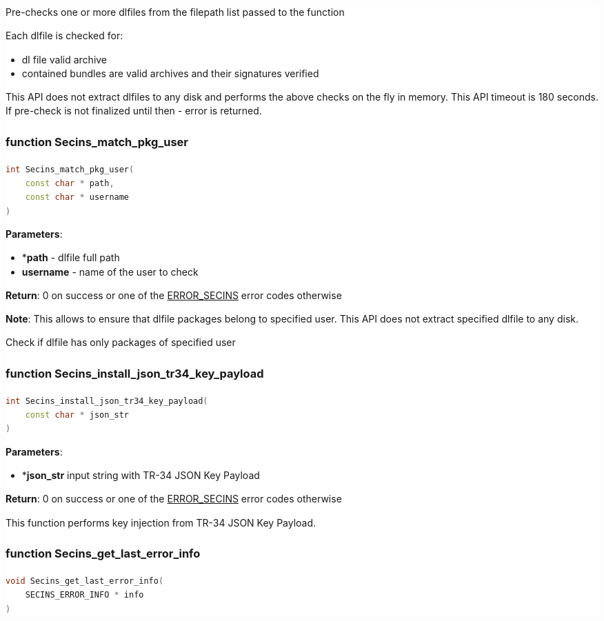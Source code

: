 Pre-checks one or more dlfiles from the filepath list passed to the function


Each dlfile is checked for:

* dl file valid archive
* contained bundles are valid archives and their signatures verified

This API does not extract dlfiles to any disk and performs the above checks on the fly in memory. This API timeout is 180 seconds. If pre-check is not finalized until then - error is returned.


### function Secins_match_pkg_user

```cpp
int Secins_match_pkg_user(
    const char * path,
    const char * username
)
```


**Parameters**: 

  * ***path** - dlfile full path
  * **username** - name of the user to check


**Return**: 0 on success or one of the [ERROR_SECINS](libsecins_8h.md#define-error-secins) error codes otherwise 

**Note**: This allows to ensure that dlfile packages belong to specified user. This API does not extract specified dlfile to any disk.

Check if dlfile has only packages of specified user


### function Secins_install_json_tr34_key_payload

```cpp
int Secins_install_json_tr34_key_payload(
    const char * json_str
)
```


**Parameters**: 

  * ***json_str** input string with TR-34 JSON Key Payload


**Return**: 0 on success or one of the [ERROR_SECINS](libsecins_8h.md#define-error-secins) error codes otherwise 

This function performs key injection from TR-34 JSON Key Payload.


### function Secins_get_last_error_info

```cpp
void Secins_get_last_error_info(
    SECINS_ERROR_INFO * info
)
```
